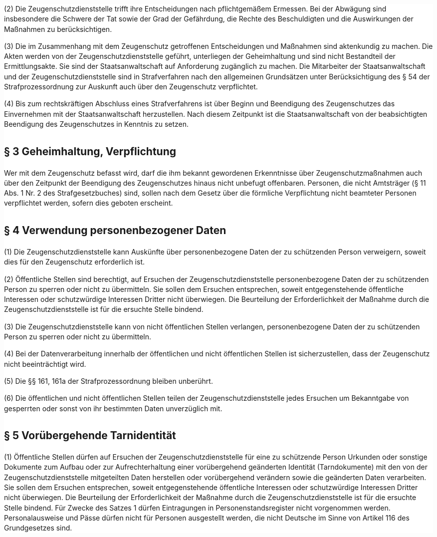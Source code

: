 (2) Die Zeugenschutzdienststelle trifft ihre Entscheidungen nach pflichtgemäßem Ermessen. Bei der Abwägung sind insbesondere die Schwere der Tat sowie der Grad der Gefährdung, die Rechte des Beschuldigten und die Auswirkungen der Maßnahmen zu berücksichtigen.

(3) Die im Zusammenhang mit dem Zeugenschutz getroffenen Entscheidungen und Maßnahmen sind aktenkundig zu machen. Die Akten werden von der Zeugenschutzdienststelle geführt, unterliegen der Geheimhaltung und sind nicht Bestandteil der Ermittlungsakte. Sie sind der Staatsanwaltschaft auf Anforderung zugänglich zu machen. Die Mitarbeiter der Staatsanwaltschaft und der Zeugenschutzdienststelle sind in Strafverfahren nach den allgemeinen Grundsätzen unter Berücksichtigung des § 54 der Strafprozessordnung zur Auskunft auch über den Zeugenschutz verpflichtet.

(4) Bis zum rechtskräftigen Abschluss eines Strafverfahrens ist über Beginn und Beendigung des Zeugenschutzes das Einvernehmen mit der Staatsanwaltschaft herzustellen. Nach diesem Zeitpunkt ist die Staatsanwaltschaft von der beabsichtigten Beendigung des Zeugenschutzes in Kenntnis zu setzen.


## § 3 Geheimhaltung, Verpflichtung

Wer mit dem Zeugenschutz befasst wird, darf die ihm bekannt gewordenen Erkenntnisse über Zeugenschutzmaßnahmen auch über den Zeitpunkt der Beendigung des Zeugenschutzes hinaus nicht unbefugt offenbaren. Personen, die nicht Amtsträger (§ 11 Abs. 1 Nr. 2 des Strafgesetzbuches) sind, sollen nach dem Gesetz über die förmliche Verpflichtung nicht beamteter Personen verpflichtet werden, sofern dies geboten erscheint.


## § 4 Verwendung personenbezogener Daten

(1) Die Zeugenschutzdienststelle kann Auskünfte über personenbezogene Daten der zu schützenden Person verweigern, soweit dies für den Zeugenschutz erforderlich ist.

(2) Öffentliche Stellen sind berechtigt, auf Ersuchen der Zeugenschutzdienststelle personenbezogene Daten der zu schützenden Person zu sperren oder nicht zu übermitteln. Sie sollen dem Ersuchen entsprechen, soweit entgegenstehende öffentliche Interessen oder schutzwürdige Interessen Dritter nicht überwiegen. Die Beurteilung der Erforderlichkeit der Maßnahme durch die Zeugenschutzdienststelle ist für die ersuchte Stelle bindend.

(3) Die Zeugenschutzdienststelle kann von nicht öffentlichen Stellen verlangen, personenbezogene Daten der zu schützenden Person zu sperren oder nicht zu übermitteln.

(4) Bei der Datenverarbeitung innerhalb der öffentlichen und nicht öffentlichen Stellen ist sicherzustellen, dass der Zeugenschutz nicht beeinträchtigt wird.

(5) Die §§ 161, 161a der Strafprozessordnung bleiben unberührt.

(6) Die öffentlichen und nicht öffentlichen Stellen teilen der Zeugenschutzdienststelle jedes Ersuchen um Bekanntgabe von gesperrten oder sonst von ihr bestimmten Daten unverzüglich mit.


## § 5 Vorübergehende Tarnidentität

(1) Öffentliche Stellen dürfen auf Ersuchen der Zeugenschutzdienststelle für eine zu schützende Person Urkunden oder sonstige Dokumente zum Aufbau oder zur Aufrechterhaltung einer vorübergehend geänderten Identität (Tarndokumente) mit den von der Zeugenschutzdienststelle mitgeteilten Daten herstellen oder vorübergehend verändern sowie die geänderten Daten verarbeiten. Sie sollen dem Ersuchen entsprechen, soweit entgegenstehende öffentliche Interessen oder schutzwürdige Interessen Dritter nicht überwiegen. Die Beurteilung der Erforderlichkeit der Maßnahme durch die Zeugenschutzdienststelle ist für die ersuchte Stelle bindend. Für Zwecke des Satzes 1 dürfen Eintragungen in Personenstandsregister nicht vorgenommen werden. Personalausweise und Pässe dürfen nicht für Personen ausgestellt werden, die nicht Deutsche im Sinne von Artikel 116 des Grundgesetzes sind.
